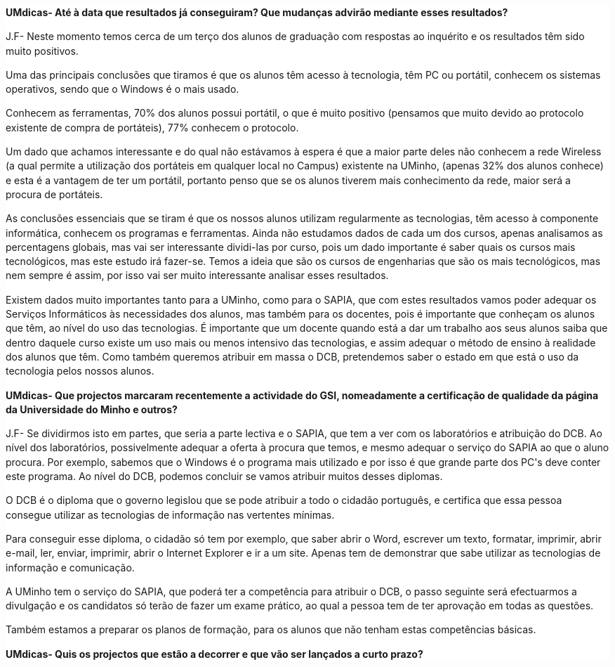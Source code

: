 **UMdicas- Até à data que resultados já conseguiram? Que mudanças advirão mediante esses resultados?**

 J.F- Neste momento temos cerca de um terço dos alunos de graduação com respostas ao inquérito e os resultados têm sido muito positivos.

 Uma das principais conclusões que tiramos é que os alunos têm acesso à tecnologia, têm PC ou portátil, conhecem os sistemas operativos, sendo que o Windows é o mais usado.

 Conhecem as ferramentas, 70% dos alunos possui portátil, o que é muito positivo (pensamos que muito devido ao protocolo existente de compra de portáteis), 77% conhecem o protocolo.

 Um dado que achamos interessante e do qual não estávamos à espera é que a maior parte deles não conhecem a rede Wireless (a qual permite a utilização dos portáteis em qualquer local no Campus) existente na UMinho, (apenas 32% dos alunos conhece) e esta é a vantagem de ter um portátil, portanto penso que se os alunos tiverem mais conhecimento da rede, maior será a procura de portáteis.

 As conclusões essenciais que se tiram é que os nossos alunos utilizam regularmente as tecnologias, têm acesso à componente informática, conhecem os programas e ferramentas. Ainda não estudamos dados de cada um dos cursos, apenas analisamos as percentagens globais, mas vai ser interessante dividi-las por curso, pois um dado importante é saber quais os cursos mais tecnológicos, mas este estudo irá fazer-se. Temos a ideia que são os cursos de engenharias que são os mais tecnológicos, mas nem sempre é assim, por isso vai ser muito interessante analisar esses resultados.

 Existem dados muito importantes tanto para a UMinho, como para o SAPIA, que com estes resultados vamos poder adequar os Serviços Informáticos às necessidades dos alunos, mas também para os docentes, pois é importante que conheçam os alunos que têm, ao nível do uso das tecnologias. É importante que um docente quando está a dar um trabalho aos seus alunos saiba que dentro daquele curso existe um uso mais ou menos intensivo das tecnologias, e assim adequar o método de ensino à realidade dos alunos que têm. Como também queremos atribuir em massa o DCB, pretendemos saber o estado em que está o uso da tecnologia pelos nossos alunos.

**UMdicas- Que projectos marcaram recentemente a actividade do GSI, nomeadamente a certificação de qualidade da página da Universidade do Minho e outros?**

 J.F- Se dividirmos isto em partes, que seria a parte lectiva e o SAPIA, que tem a ver com os laboratórios e atribuição do DCB. Ao nível dos laboratórios, possivelmente adequar a oferta à procura que temos, e mesmo adequar o serviço do SAPIA ao que o aluno procura. Por exemplo, sabemos que o Windows é o programa mais utilizado e por isso é que grande parte dos PC's deve conter este programa. Ao nível do DCB, podemos concluir se vamos atribuir muitos desses diplomas.

 O DCB é o diploma que o governo legislou que se pode atribuir a todo o cidadão português, e certifica que essa pessoa consegue utilizar as tecnologias de informação nas vertentes mínimas.

 Para conseguir esse diploma, o cidadão só tem por exemplo, que saber abrir o Word, escrever um texto, formatar, imprimir, abrir e-mail, ler, enviar, imprimir, abrir o Internet Explorer e ir a um site. Apenas tem de demonstrar que sabe utilizar as tecnologias de informação e comunicação.

 A UMinho tem o serviço do SAPIA, que poderá ter a competência para atribuir o DCB, o passo seguinte será efectuarmos a divulgação e os candidatos só terão de fazer um exame prático, ao qual a pessoa tem de ter aprovação em todas as questões.

 Também estamos a preparar os planos de formação, para os alunos que não tenham estas competências básicas.

**UMdicas- Quis os projectos que estão a decorrer e que vão ser lançados a curto prazo?**

